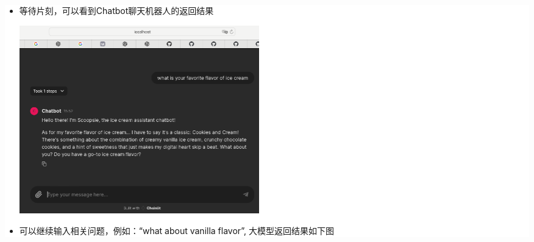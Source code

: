 - 等待片刻，可以看到Chatbot聊天机器人的返回结果

  <img src="./img/LangChain/image-20240604155252563-7487574.png" alt="image-20240604155252563" style="zoom:50%;" />

- 可以继续输入相关问题，例如：“what about vanilla flavor”, 大模型返回结果如下图
